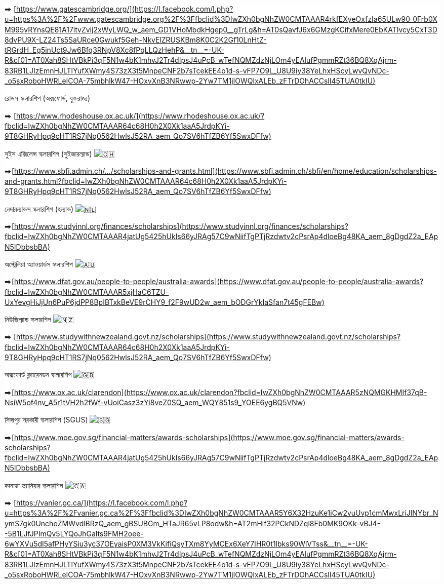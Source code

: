 ⮕ [https://www.gatescambridge.org/](https://l.facebook.com/l.php?u=https%3A%2F%2Fwww.gatescambridge.org%2F%3Ffbclid%3DIwZXh0bgNhZW0CMTAAAR4rkfEXyeOxfzIa65ULw90_0Frb0XM995vRYnsQE81A17itvZvij2xWyLWQ_w_aem_GD1VHoMbdkHgep0__gTrLg&h=AT0sQavfJ6x6GMzgKCifxMere0EbKATIvcy5CxT3D8dvPU9X-LZ24Ts5SaURce0Gwukf5Geh-NkvElZRUSKBm8K0C2K2Gf10LnHtZ-tRGrdH_Eg5inUct9Jw6Bfq3RNpV8Xc8fPqLLQzHehP&__tn__=-UK-R&c[0]=AT0Xah8SHtVBkPi3qF5N1w4bK1mhvJ2Tr4dIpsJ4uPcB_wTefNQMZdzNjLOm4yEAlufPgmmRZt36BQ8XqAjrm-83RB1LJIzEmnHJLTlYufXWmy4S73zX3t5MnpeCNF2b7sTcekEE4o1d-s-vFP7O9L_U8U9iy38YeLhxHScyLwvQvNDc-_o5sxRoboHWRLeICOA-75mbhlkW47-HOxvXnB3NRwwp-2Yw7TM1jIOWQlxALEb_zFTrDOhACCsIl45TUA0tkIU)

রোডস স্কলারশিপ (অক্সফোর্ড, যুক্তরাজ্য)

⮕ [https://www.rhodeshouse.ox.ac.uk/](https://www.rhodeshouse.ox.ac.uk/?fbclid=IwZXh0bgNhZW0CMTAAAR64c68H0h2X0Xk1aaA5JrdpKYi-9T8GHRyHpq9cHT1RS7jNq0562HwlsJ52RA_aem_Qo7SV6hTfZB6Yf5SwxDFfw)

সুইস এক্সিলেন্স স্কলারশিপ (সুইজারল্যান্ড) ![🇨🇭](https://static.xx.fbcdn.net/images/emoji.php/v9/td8/1/16/1f1e8_1f1ed.png)

⮕[https://www.sbfi.admin.ch/.../scholarships-and-grants.html](https://www.sbfi.admin.ch/sbfi/en/home/education/scholarships-and-grants.html?fbclid=IwZXh0bgNhZW0CMTAAAR64c68H0h2X0Xk1aaA5JrdpKYi-9T8GHRyHpq9cHT1RS7jNq0562HwlsJ52RA_aem_Qo7SV6hTfZB6Yf5SwxDFfw)

নেদারল্যান্ডস স্কলারশিপ (হল্যান্ড) ![🇳🇱](https://static.xx.fbcdn.net/images/emoji.php/v9/t5e/1/16/1f1f3_1f1f1.png)

⮕[https://www.studyinnl.org/finances/scholarships](https://www.studyinnl.org/finances/scholarships?fbclid=IwZXh0bgNhZW0CMTAAAR4jatUg5425hUkIs66yJRAg57C9wNiifTgPTjRzdwtv2cPsrAp4dloeBg48KA_aem_8gDgdZ2a_EApN5IDbbsbBA)

অস্ট্রেলিয়া অ্যাওয়ার্ডস স্কলারশিপ ![🇦🇺](https://static.xx.fbcdn.net/images/emoji.php/v9/t72/1/16/1f1e6_1f1fa.png)

⮕[https://www.dfat.gov.au/people-to-people/australia-awards](https://www.dfat.gov.au/people-to-people/australia-awards?fbclid=IwZXh0bgNhZW0CMTAAAR5xjHaC6TZU-UxYevgHiJjUn6PuP6jdPP8BpIBTxkBeVE9rCHY9_f2F9wUD2w_aem_bODGrYkIaSfan7t45gFEBw)

নিউজিল্যান্ড স্কলারশিপ ![🇳🇿](https://static.xx.fbcdn.net/images/emoji.php/v9/t13/1/16/1f1f3_1f1ff.png)

⮕ [https://www.studywithnewzealand.govt.nz/scholarships](https://www.studywithnewzealand.govt.nz/scholarships?fbclid=IwZXh0bgNhZW0CMTAAAR64c68H0h2X0Xk1aaA5JrdpKYi-9T8GHRyHpq9cHT1RS7jNq0562HwlsJ52RA_aem_Qo7SV6hTfZB6Yf5SwxDFfw)

অক্সফোর্ড ক্ল্যারেনডন স্কলারশিপ ![🇬🇧](https://static.xx.fbcdn.net/images/emoji.php/v9/t96/1/16/1f1ec_1f1e7.png)

⮕[https://www.ox.ac.uk/clarendon](https://www.ox.ac.uk/clarendon?fbclid=IwZXh0bgNhZW0CMTAAAR5zNQMGKHMIf37qB-NsiW5of4nv_A5r1tVH2h2fWf-vUoiCasz3zYi8veZ0SQ_aem_WQY851s9_YOEE6ygBQ5VNw)

সিঙ্গাপুর সরকারী স্কলারশিপ (SGUS) ![🇸🇬](https://static.xx.fbcdn.net/images/emoji.php/v9/tb6/1/16/1f1f8_1f1ec.png)

⮕[https://www.moe.gov.sg/financial-matters/awards-scholarships](https://www.moe.gov.sg/financial-matters/awards-scholarships?fbclid=IwZXh0bgNhZW0CMTAAAR4jatUg5425hUkIs66yJRAg57C9wNiifTgPTjRzdwtv2cPsrAp4dloeBg48KA_aem_8gDgdZ2a_EApN5IDbbsbBA)

কানাডা ভ্যানিয়ার স্কলারশিপ ![🇨🇦](https://static.xx.fbcdn.net/images/emoji.php/v9/taa/1/16/1f1e8_1f1e6.png)

⮕ [https://vanier.gc.ca/](https://l.facebook.com/l.php?u=https%3A%2F%2Fvanier.gc.ca%2F%3Ffbclid%3DIwZXh0bgNhZW0CMTAAAR5Y6X32HzuKe1iCw2vuUvp1cmMwxLriJlNYbr_NymS7gk0UnchoZMWvdlBRzQ_aem_gBSUBGm_HTaJR65vLP8odw&h=AT2mHif32PCkNDZql8Fb0MK9OKk-vBJ4--5B1LJfJPImQv5LYQoJhGalts9FMH2oee-6wYXVu5dI5afPHyYSiu3yc37OEyaisP0XM3VkKifiQsyTXm8YyMCEx6XeY7IHR0t1lbks90WlVTss&__tn__=-UK-R&c[0]=AT0Xah8SHtVBkPi3qF5N1w4bK1mhvJ2Tr4dIpsJ4uPcB_wTefNQMZdzNjLOm4yEAlufPgmmRZt36BQ8XqAjrm-83RB1LJIzEmnHJLTlYufXWmy4S73zX3t5MnpeCNF2b7sTcekEE4o1d-s-vFP7O9L_U8U9iy38YeLhxHScyLwvQvNDc-_o5sxRoboHWRLeICOA-75mbhlkW47-HOxvXnB3NRwwp-2Yw7TM1jIOWQlxALEb_zFTrDOhACCsIl45TUA0tkIU)
